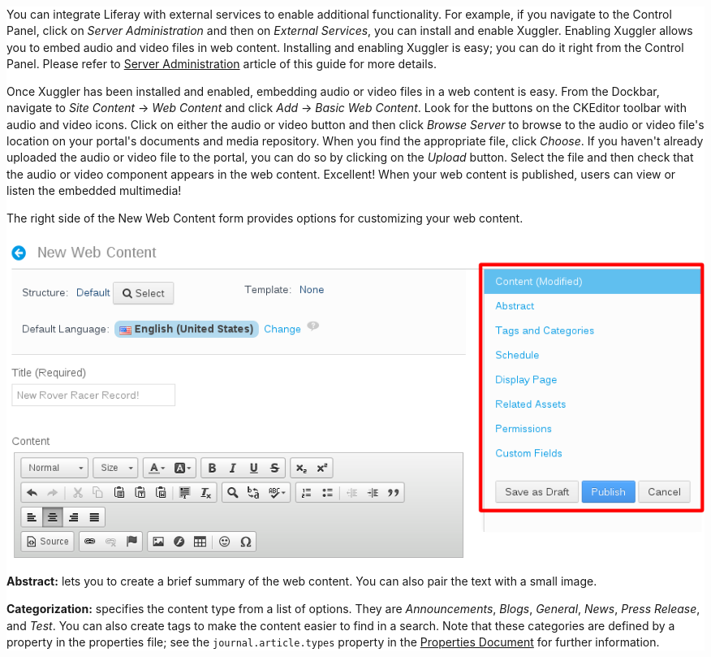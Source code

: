 You can integrate Liferay with external services to enable additional
functionality. For example, if you navigate to the Control Panel, click on
*Server Administration* and then on *External Services*, you can install and
enable Xuggler. Enabling Xuggler allows you to embed audio and video files in
web content. Installing and enabling Xuggler is easy; you can do it right from
the Control Panel. Please refer to [Server Administration](/discover/portal/-/knowledge_base/6-2/server-administration)
article of this guide for more details.

Once Xuggler has been installed and enabled, embedding audio or video files in a
web content is easy. From the Dockbar, navigate to *Site Content* &rarr; *Web
Content* and click *Add* &rarr; *Basic Web Content*. Look for the buttons on the
CKEditor toolbar with audio and video icons. Click on either the audio or video
button and then click *Browse Server* to browse to the audio or video file's
location on your portal's documents and media repository. When you find the
appropriate file, click *Choose*. If you haven't already uploaded the audio or
video file to the portal, you can do so by clicking on the *Upload* button.
Select the file and then check that the audio or video component appears in the
web content. Excellent! When your web content is published, users can view or
listen the embedded multimedia!

The right side of the New Web Content form provides options for customizing your
web content.

![Figure 2.18: New web content can be customized in various ways using the menu on the right.](../../images/wcm-menu.png)

**Abstract:** lets you to create a brief summary of the web content. You can
also pair the text with a small image.

**Categorization:** specifies the content type from a list of options. They are
*Announcements*, *Blogs*, *General*, *News*, *Press Release*, and *Test*. You
can also create tags to make the content easier to find in a search. Note that
these categories are defined by a property in the properties file; see the
`journal.article.types` property in the
[Properties Document](https://docs.liferay.com/portal/6.2/propertiesdoc/portal.properties.html#Journal%20Portlet)
for further information. 
